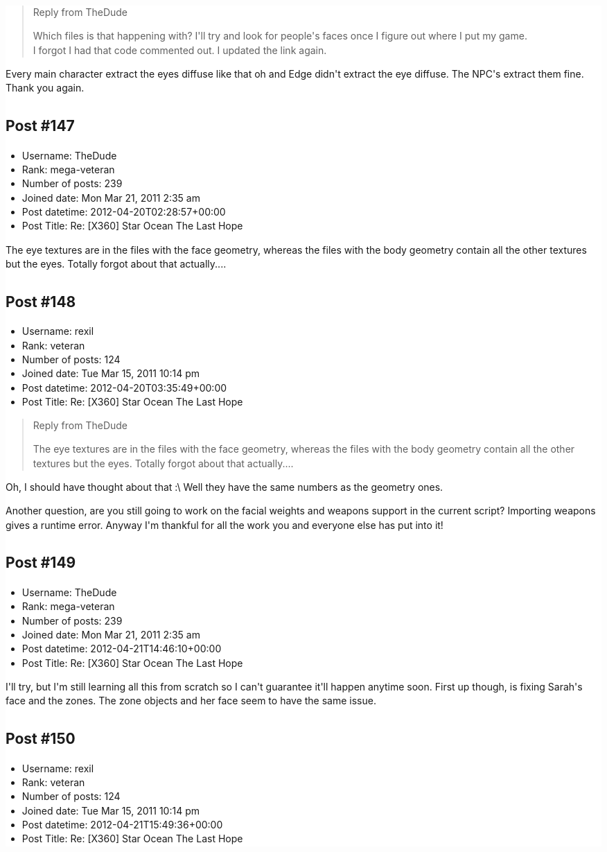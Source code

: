 > Reply from TheDude
>
> Which files is that happening with?
I'll try and look for people's faces once I figure out where I put my game.  
I forgot I had that code commented out. I updated the link again.

Every main character extract the eyes diffuse like that oh and Edge didn't extract the eye diffuse. The NPC's extract them fine.
Thank you   again.
## Post #147
- Username: TheDude
- Rank: mega-veteran
- Number of posts: 239
- Joined date: Mon Mar 21, 2011 2:35 am
- Post datetime: 2012-04-20T02:28:57+00:00
- Post Title: Re: [X360] Star Ocean The Last Hope

The eye textures are in the files with the face geometry, whereas the files with the body geometry contain all the other textures but the eyes.
Totally forgot about that actually....
## Post #148
- Username: rexil
- Rank: veteran
- Number of posts: 124
- Joined date: Tue Mar 15, 2011 10:14 pm
- Post datetime: 2012-04-20T03:35:49+00:00
- Post Title: Re: [X360] Star Ocean The Last Hope

> Reply from TheDude
>
> The eye textures are in the files with the face geometry, whereas the files with the body geometry contain all the other textures but the eyes.
Totally forgot about that actually....

Oh, I should have thought about that :\ Well they have the same numbers as the geometry ones.

Another question, are you still going to work on the facial weights and weapons support in the current script? Importing weapons gives a runtime error.
Anyway I'm thankful for all the work you and everyone else has put into it!
## Post #149
- Username: TheDude
- Rank: mega-veteran
- Number of posts: 239
- Joined date: Mon Mar 21, 2011 2:35 am
- Post datetime: 2012-04-21T14:46:10+00:00
- Post Title: Re: [X360] Star Ocean The Last Hope

I'll try, but I'm still learning all this from scratch so I can't guarantee it'll happen anytime soon.
First up though, is fixing Sarah's face and the zones. The zone objects and her face seem to have the same issue.
## Post #150
- Username: rexil
- Rank: veteran
- Number of posts: 124
- Joined date: Tue Mar 15, 2011 10:14 pm
- Post datetime: 2012-04-21T15:49:36+00:00
- Post Title: Re: [X360] Star Ocean The Last Hope
